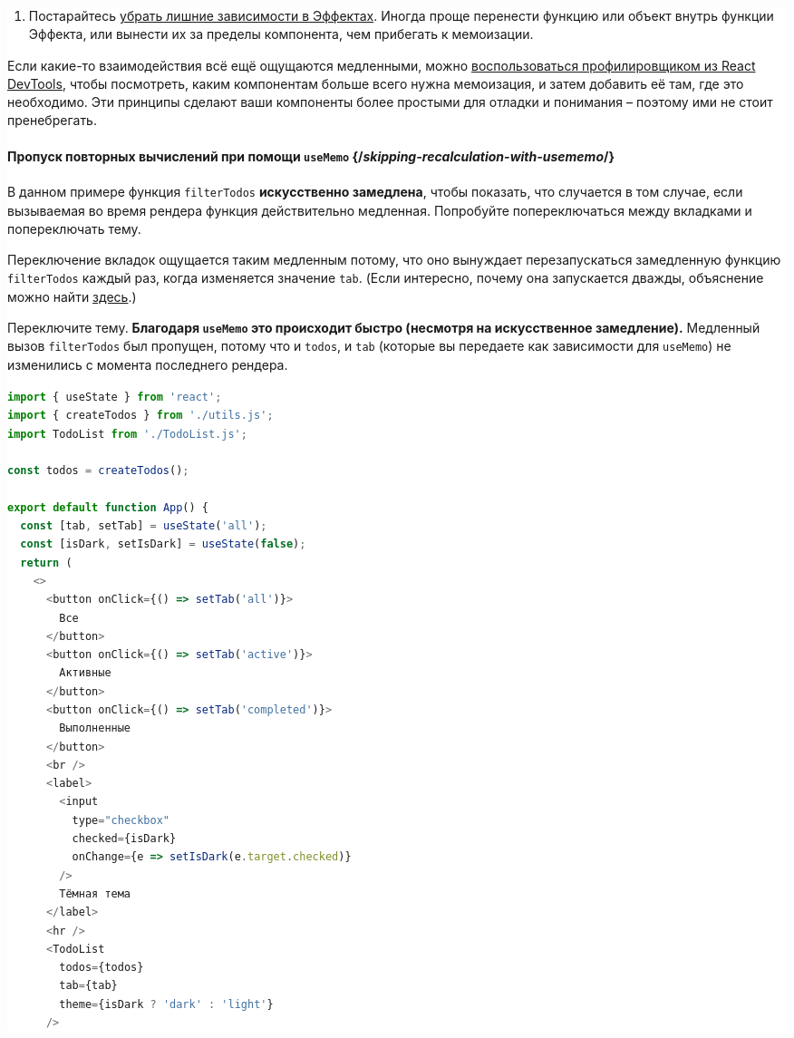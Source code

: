 1. Постарайтесь [убрать лишние зависимости в Эффектах](/learn/removing-effect-dependencies). Иногда проще перенести функцию или объект внутрь функции Эффекта, или вынести их за пределы компонента, чем прибегать к мемоизации.

Если какие-то взаимодействия всё ещё ощущаются медленными, можно [воспользоваться профилировщиком из React DevTools](https://legacy.reactjs.org/blog/2018/09/10/introducing-the-react-profiler.html), чтобы посмотреть, каким компонентам больше всего нужна мемоизация, и затем добавить её там, где это необходимо. Эти принципы сделают ваши компоненты более простыми для отладки и понимания – поэтому ими не стоит пренебрегать. 

</DeepDive>

<Recipes titleText="Разница с использованием useMemo и без него" titleId="examples-recalculation">

#### Пропуск повторных вычислений при помощи `useMemo` {/*skipping-recalculation-with-usememo*/}

В данном примере функция `filterTodos` **искусственно замедлена**, чтобы показать, что случается в том случае, если вызываемая во время рендера функция действительно медленная. Попробуйте попереключаться между вкладками и попереключать тему.

Переключение вкладок ощущается таким медленным потому, что оно вынуждает перезапускаться замедленную функцию `filterTodos` каждый раз, когда изменяется значение `tab`. (Если интересно, почему она запускается дважды, объяснение можно найти [здесь](#my-calculation-runs-twice-on-every-re-render).)

Переключите тему. **Благодаря `useMemo` это происходит быстро (несмотря на искусственное замедление).** Медленный вызов `filterTodos` был пропущен, потому что и `todos`, и `tab` (которые вы передаете как зависимости для `useMemo`) не изменились с момента последнего рендера.

<Sandpack>

```js App.js
import { useState } from 'react';
import { createTodos } from './utils.js';
import TodoList from './TodoList.js';

const todos = createTodos();

export default function App() {
  const [tab, setTab] = useState('all');
  const [isDark, setIsDark] = useState(false);
  return (
    <>
      <button onClick={() => setTab('all')}>
        Все
      </button>
      <button onClick={() => setTab('active')}>
        Активные
      </button>
      <button onClick={() => setTab('completed')}>
        Выполненные
      </button>
      <br />
      <label>
        <input
          type="checkbox"
          checked={isDark}
          onChange={e => setIsDark(e.target.checked)}
        />
        Тёмная тема
      </label>
      <hr />
      <TodoList
        todos={todos}
        tab={tab}
        theme={isDark ? 'dark' : 'light'}
      />
```